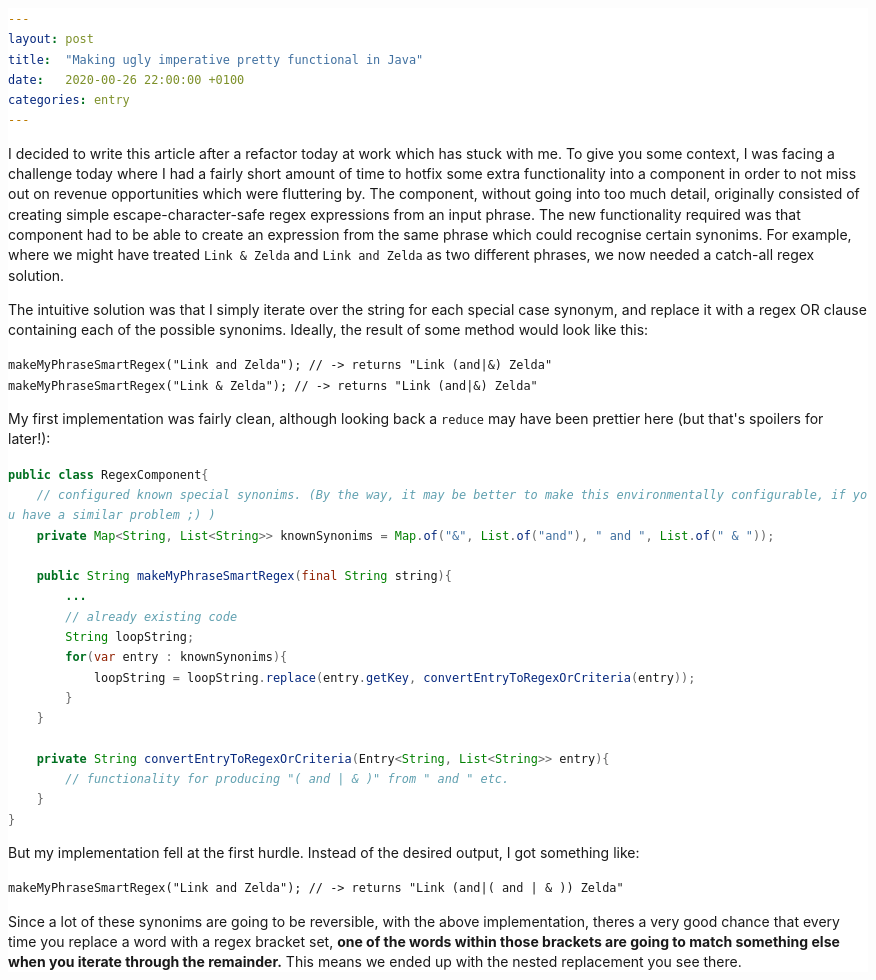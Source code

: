 ```yaml
---
layout: post
title:  "Making ugly imperative pretty functional in Java"
date:   2020-00-26 22:00:00 +0100
categories: entry
---
```


I decided to write this article after a refactor today at work which has stuck with me. To give you some context, I was facing a challenge
today where I had a fairly short amount of time to hotfix some extra functionality into a component in order to not miss out on revenue opportunities which
were fluttering by. The component, without going into too much detail, originally consisted of creating simple escape-character-safe regex expressions
from an input phrase. The new functionality required was that component had to be able to create an expression from the same phrase which could recognise certain synonims.
For example, where we might have treated `Link & Zelda` and `Link and Zelda` as two different phrases, we now needed a catch-all regex solution.

The intuitive solution was that I simply iterate over the string for each special case synonym, and replace it with a regex OR clause containing each of the possible synonims.
Ideally, the result of some method would look like this:
```
makeMyPhraseSmartRegex("Link and Zelda"); // -> returns "Link (and|&) Zelda"
makeMyPhraseSmartRegex("Link & Zelda"); // -> returns "Link (and|&) Zelda"
```
My first implementation was fairly clean, although looking back a `reduce` may have been prettier here (but that's spoilers for later!):
```java
public class RegexComponent{
    // configured known special synonims. (By the way, it may be better to make this environmentally configurable, if you have a similar problem ;) )
    private Map<String, List<String>> knownSynonims = Map.of("&", List.of("and"), " and ", List.of(" & "));

    public String makeMyPhraseSmartRegex(final String string){
        ...
        // already existing code
        String loopString;
        for(var entry : knownSynonims){
            loopString = loopString.replace(entry.getKey, convertEntryToRegexOrCriteria(entry));
        }
    }

    private String convertEntryToRegexOrCriteria(Entry<String, List<String>> entry){
        // functionality for producing "( and | & )" from " and " etc.
    }
}
```
But my implementation fell at the first hurdle. Instead of the desired output, I got something like:
```
makeMyPhraseSmartRegex("Link and Zelda"); // -> returns "Link (and|( and | & )) Zelda"
```
Since a lot of these synonims are going to be reversible, with the above implementation, theres a very good chance that every time you replace a word with a 
regex bracket set, **one of the words within those brackets are going to match something else when you iterate through the remainder.** This means we ended up with
the nested replacement you see there.
